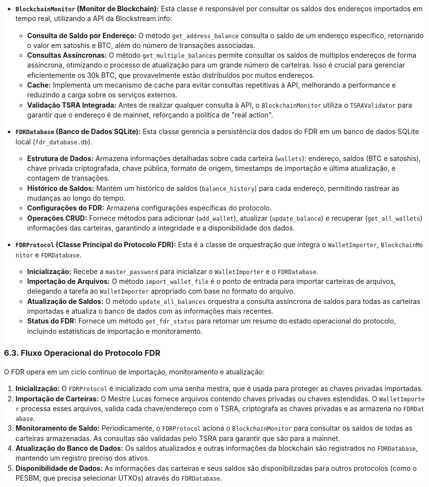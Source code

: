*   **`BlockchainMonitor` (Monitor de Blockchain):** Esta classe é responsável por consultar os saldos dos endereços importados em tempo real, utilizando a API da Blockstream.info:
    *   **Consulta de Saldo por Endereço:** O método `get_address_balance` consulta o saldo de um endereço específico, retornando o valor em satoshis e BTC, além do número de transações associadas.
    *   **Consultas Assíncronas:** O método `get_multiple_balances` permite consultar os saldos de múltiplos endereços de forma assíncrona, otimizando o processo de atualização para um grande número de carteiras. Isso é crucial para gerenciar eficientemente os 30k BTC, que provavelmente estão distribuídos por muitos endereços.
    *   **Cache:** Implementa um mecanismo de cache para evitar consultas repetitivas à API, melhorando a performance e reduzindo a carga sobre os serviços externos.
    *   **Validação TSRA Integrada:** Antes de realizar qualquer consulta à API, o `BlockchainMonitor` utiliza o `TSRAValidator` para garantir que o endereço é de mainnet, reforçando a política de "real action".

*   **`FDRDatabase` (Banco de Dados SQLite):** Esta classe gerencia a persistência dos dados do FDR em um banco de dados SQLite local (`fdr_database.db`).
    *   **Estrutura de Dados:** Armazena informações detalhadas sobre cada carteira (`wallets`): endereço, saldos (BTC e satoshis), chave privada criptografada, chave pública, formato de origem, timestamps de importação e última atualização, e contagem de transações.
    *   **Histórico de Saldos:** Mantém um histórico de saldos (`balance_history`) para cada endereço, permitindo rastrear as mudanças ao longo do tempo.
    *   **Configurações do FDR:** Armazena configurações específicas do protocolo.
    *   **Operações CRUD:** Fornece métodos para adicionar (`add_wallet`), atualizar (`update_balance`) e recuperar (`get_all_wallets`) informações das carteiras, garantindo a integridade e a disponibilidade dos dados.

*   **`FDRProtocol` (Classe Principal do Protocolo FDR):** Esta é a classe de orquestração que integra o `WalletImporter`, `BlockchainMonitor` e `FDRDatabase`.
    *   **Inicialização:** Recebe a `master_password` para inicializar o `WalletImporter` e o `FDRDatabase`.
    *   **Importação de Arquivos:** O método `import_wallet_file` é o ponto de entrada para importar carteiras de arquivos, delegando a tarefa ao `WalletImporter` apropriado com base no formato do arquivo.
    *   **Atualização de Saldos:** O método `update_all_balances` orquestra a consulta assíncrona de saldos para todas as carteiras importadas e atualiza o banco de dados com as informações mais recentes.
    *   **Status do FDR:** Fornece um método `get_fdr_status` para retornar um resumo do estado operacional do protocolo, incluindo estatísticas de importação e monitoramento.

### 6.3. Fluxo Operacional do Protocolo FDR

O FDR opera em um ciclo contínuo de importação, monitoramento e atualização:

1.  **Inicialização:** O `FDRProtocol` é inicializado com uma senha mestra, que é usada para proteger as chaves privadas importadas.
2.  **Importação de Carteiras:** O Mestre Lucas fornece arquivos contendo chaves privadas ou chaves estendidas. O `WalletImporter` processa esses arquivos, valida cada chave/endereço com o TSRA, criptografa as chaves privadas e as armazena no `FDRDatabase`.
3.  **Monitoramento de Saldo:** Periodicamente, o `FDRProtocol` aciona o `BlockchainMonitor` para consultar os saldos de todas as carteiras armazenadas. As consultas são validadas pelo TSRA para garantir que são para a mainnet.
4.  **Atualização do Banco de Dados:** Os saldos atualizados e outras informações da blockchain são registrados no `FDRDatabase`, mantendo um registro preciso dos ativos.
5.  **Disponibilidade de Dados:** As informações das carteiras e seus saldos são disponibilizadas para outros protocolos (como o PESBM, que precisa selecionar UTXOs) através do `FDRDatabase`.

